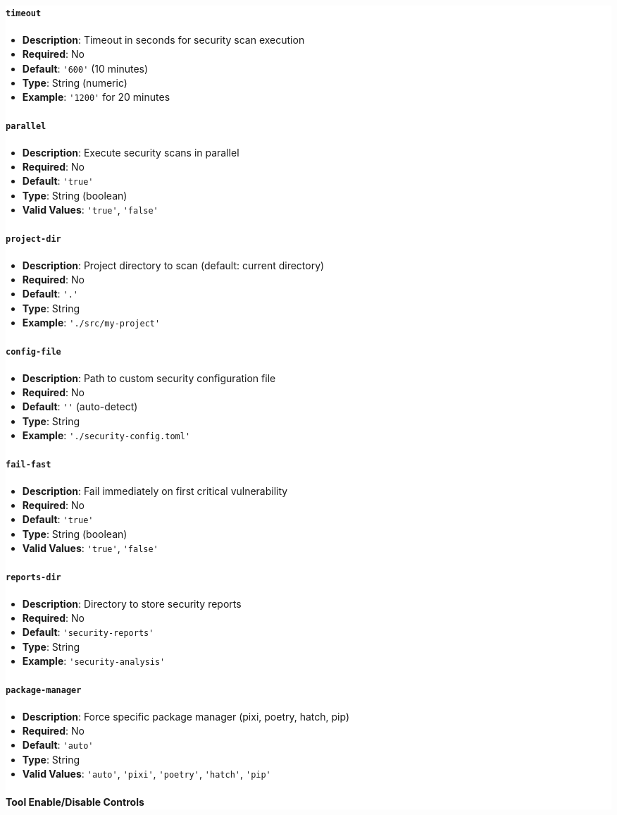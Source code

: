 #### `timeout`
- **Description**: Timeout in seconds for security scan execution
- **Required**: No
- **Default**: `'600'` (10 minutes)
- **Type**: String (numeric)
- **Example**: `'1200'` for 20 minutes

#### `parallel`
- **Description**: Execute security scans in parallel
- **Required**: No
- **Default**: `'true'`
- **Type**: String (boolean)
- **Valid Values**: `'true'`, `'false'`

#### `project-dir`
- **Description**: Project directory to scan (default: current directory)
- **Required**: No
- **Default**: `'.'`
- **Type**: String
- **Example**: `'./src/my-project'`

#### `config-file`
- **Description**: Path to custom security configuration file
- **Required**: No
- **Default**: `''` (auto-detect)
- **Type**: String
- **Example**: `'./security-config.toml'`

#### `fail-fast`
- **Description**: Fail immediately on first critical vulnerability
- **Required**: No
- **Default**: `'true'`
- **Type**: String (boolean)
- **Valid Values**: `'true'`, `'false'`

#### `reports-dir`
- **Description**: Directory to store security reports
- **Required**: No
- **Default**: `'security-reports'`
- **Type**: String
- **Example**: `'security-analysis'`

#### `package-manager`
- **Description**: Force specific package manager (pixi, poetry, hatch, pip)
- **Required**: No
- **Default**: `'auto'`
- **Type**: String
- **Valid Values**: `'auto'`, `'pixi'`, `'poetry'`, `'hatch'`, `'pip'`

#### Tool Enable/Disable Controls
